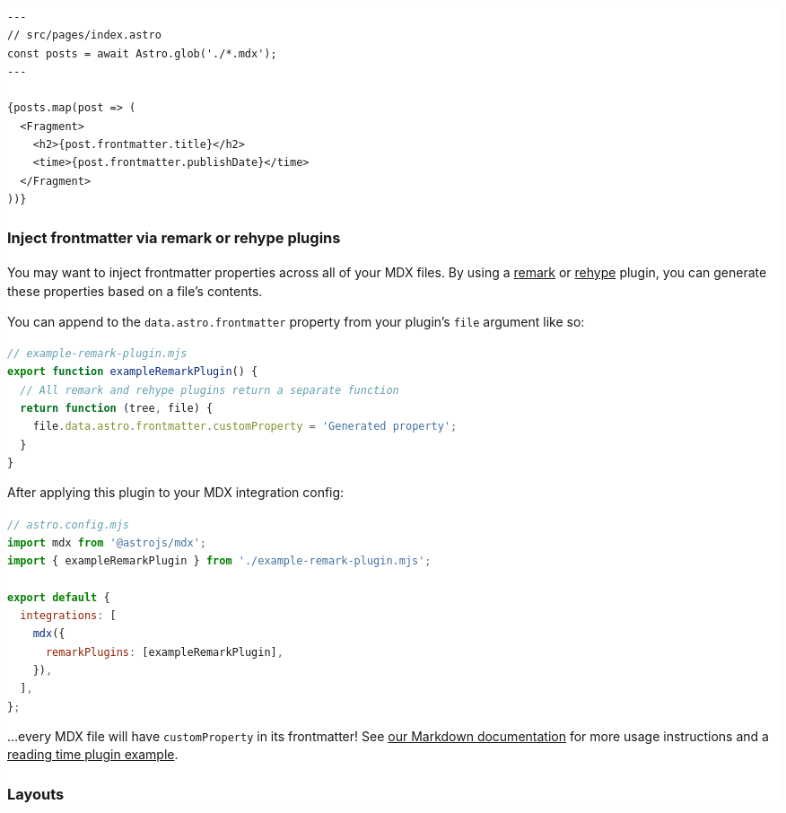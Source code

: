 ```astro
---
// src/pages/index.astro
const posts = await Astro.glob('./*.mdx');
---

{posts.map(post => (
  <Fragment>
    <h2>{post.frontmatter.title}</h2>
    <time>{post.frontmatter.publishDate}</time>
  </Fragment>
))}
```

### Inject frontmatter via remark or rehype plugins

You may want to inject frontmatter properties across all of your MDX files. By using a [remark](#remarkPlugins) or [rehype](#remarkplugins) plugin, you can generate these properties based on a file’s contents.

You can append to the `data.astro.frontmatter` property from your plugin’s `file` argument like so:

```js
// example-remark-plugin.mjs
export function exampleRemarkPlugin() {
  // All remark and rehype plugins return a separate function
  return function (tree, file) {
    file.data.astro.frontmatter.customProperty = 'Generated property';
  }
}
```

After applying this plugin to your MDX integration config:

```js
// astro.config.mjs
import mdx from '@astrojs/mdx';
import { exampleRemarkPlugin } from './example-remark-plugin.mjs';

export default {
  integrations: [
    mdx({
      remarkPlugins: [exampleRemarkPlugin],
    }),
  ],
};
```

…every MDX file will have `customProperty` in its frontmatter! See [our Markdown documentation](https://docs.astro.build/en/guides/markdown-content/#injecting-frontmatter) for more usage instructions and a [reading time plugin example](https://docs.astro.build/en/guides/markdown-content/#example-calculate-reading-time).

### Layouts


[astro-integration]: https://docs.astro.build/en/guides/integrations-guide/
[astro-ui-frameworks]: https://docs.astro.build/en/core-concepts/framework-components/#using-framework-components